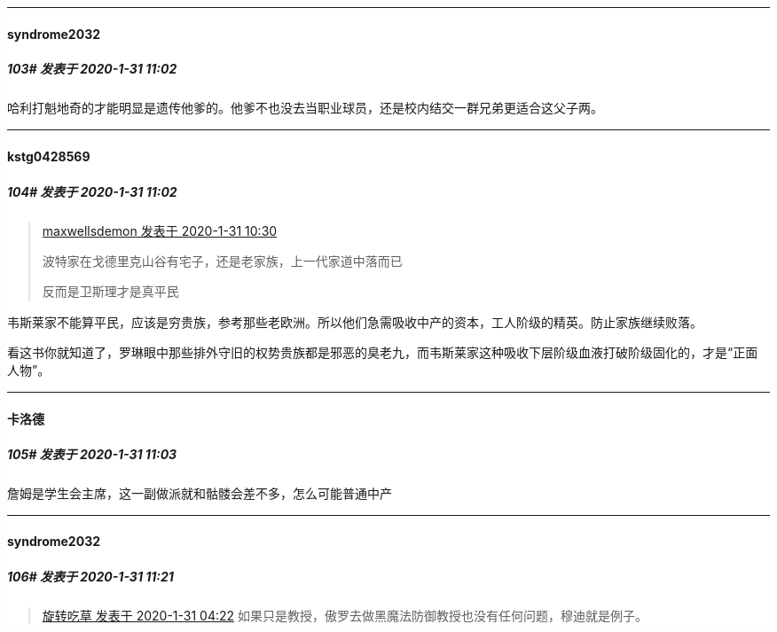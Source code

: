 





-----

####  syndrome2032  
##### 103#       发表于 2020-1-31 11:02




哈利打魁地奇的才能明显是遗传他爹的。他爹不也没去当职业球员，还是校内结交一群兄弟更适合这父子两。







-----

####  kstg0428569  
##### 104#       发表于 2020-1-31 11:02



<blockquote><a href="httphttps://bbs.saraba1st.com/2b/forum.php?mod=redirect&amp;goto=findpost&amp;pid=46286888&amp;ptid=1911451" target="_blank">maxwellsdemon 发表于 2020-1-31 10:30</a>

波特家在戈德里克山谷有宅子，还是老家族，上一代家道中落而已

反而是卫斯理才是真平民</blockquote>
韦斯莱家不能算平民，应该是穷贵族，参考那些老欧洲。所以他们急需吸收中产的资本，工人阶级的精英。防止家族继续败落。

看这书你就知道了，罗琳眼中那些排外守旧的权势贵族都是邪恶的臭老九，而韦斯莱家这种吸收下层阶级血液打破阶级固化的，才是“正面人物”。







-----

####  卡洛德  
##### 105#       发表于 2020-1-31 11:03




詹姆是学生会主席，这一副做派就和骷髅会差不多，怎么可能普通中产







-----

####  syndrome2032  
##### 106#       发表于 2020-1-31 11:21



<blockquote><a href="httphttps://bbs.saraba1st.com/2b/forum.php?mod=redirect&amp;goto=findpost&amp;pid=46285769&amp;ptid=1911451" target="_blank">旋转吃草 发表于 2020-1-31 04:22</a>
如果只是教授，傲罗去做黑魔法防御教授也没有任何问题，穆迪就是例子。
